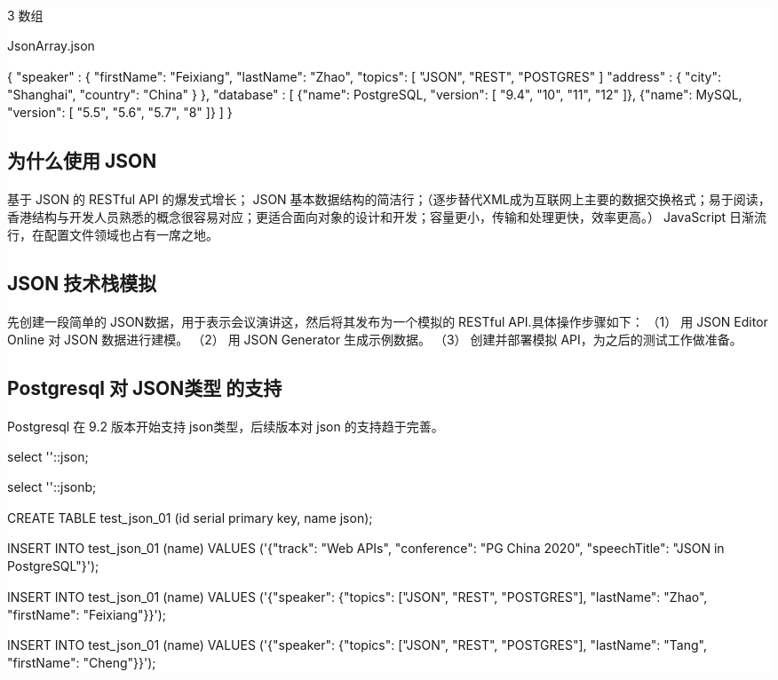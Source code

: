 3 数组

JsonArray.json

{
    "speaker" : {
        "firstName": "Feixiang",
        "lastName": "Zhao",
        "topics": [ "JSON", "REST", "POSTGRES" ]
        "address" : {
            "city": "Shanghai",
            "country": "China"
        }
    },
    "database" : [
        {"name": PostgreSQL,
        "version": [ "9.4", "10", "11", "12" ]},
        {"name": MySQL,
        "version": [ "5.5", "5.6", "5.7", "8" ]}
    ]
}


##  为什么使用 JSON

基于 JSON 的 RESTful API 的爆发式增长；
JSON 基本数据结构的简洁行；（逐步替代XML成为互联网上主要的数据交换格式；易于阅读，香港结构与开发人员熟悉的概念很容易对应；更适合面向对象的设计和开发；容量更小，传输和处理更快，效率更高。）
JavaScript 日渐流行，在配置文件领域也占有一席之地。

##  JSON 技术栈模拟

先创建一段简单的 JSON数据，用于表示会议演讲这，然后将其发布为一个模拟的 RESTful API.具体操作步骤如下：
（1） 用 JSON Editor Online 对 JSON 数据进行建模。
（2） 用 JSON Generator 生成示例数据。
（3） 创建并部署模拟 API，为之后的测试工作做准备。



## Postgresql 对 JSON类型 的支持

Postgresql 在 9.2 版本开始支持 json类型，后续版本对 json 的支持趋于完善。

select ''::json;

select ''::jsonb;


CREATE TABLE test_json_01 (id serial primary key, name json);

INSERT INTO test_json_01 (name) VALUES ('{"track": "Web APIs", "conference": "PG China 2020", "speechTitle": "JSON in PostgreSQL"}');

INSERT INTO test_json_01 (name) VALUES ('{"speaker": {"topics": ["JSON", "REST", "POSTGRES"], "lastName": "Zhao", "firstName": "Feixiang"}}');

INSERT INTO test_json_01 (name) VALUES ('{"speaker": {"topics": ["JSON", "REST", "POSTGRES"], "lastName": "Tang", "firstName": "Cheng"}}');
